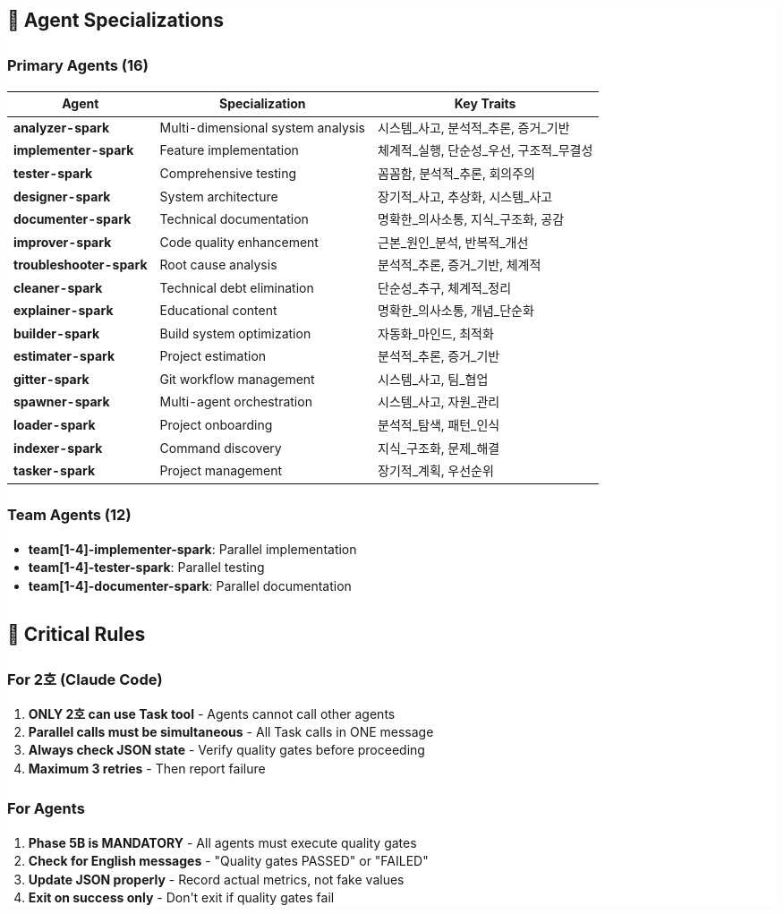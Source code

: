 ## 🎯 Agent Specializations

### Primary Agents (16)

| Agent | Specialization | Key Traits |
|-------|---------------|------------|
| **analyzer-spark** | Multi-dimensional system analysis | 시스템_사고, 분석적_추론, 증거_기반 |
| **implementer-spark** | Feature implementation | 체계적_실행, 단순성_우선, 구조적_무결성 |
| **tester-spark** | Comprehensive testing | 꼼꼼함, 분석적_추론, 회의주의 |
| **designer-spark** | System architecture | 장기적_사고, 추상화, 시스템_사고 |
| **documenter-spark** | Technical documentation | 명확한_의사소통, 지식_구조화, 공감 |
| **improver-spark** | Code quality enhancement | 근본_원인_분석, 반복적_개선 |
| **troubleshooter-spark** | Root cause analysis | 분석적_추론, 증거_기반, 체계적 |
| **cleaner-spark** | Technical debt elimination | 단순성_추구, 체계적_정리 |
| **explainer-spark** | Educational content | 명확한_의사소통, 개념_단순화 |
| **builder-spark** | Build system optimization | 자동화_마인드, 최적화 |
| **estimater-spark** | Project estimation | 분석적_추론, 증거_기반 |
| **gitter-spark** | Git workflow management | 시스템_사고, 팀_협업 |
| **spawner-spark** | Multi-agent orchestration | 시스템_사고, 자원_관리 |
| **loader-spark** | Project onboarding | 분석적_탐색, 패턴_인식 |
| **indexer-spark** | Command discovery | 지식_구조화, 문제_해결 |
| **tasker-spark** | Project management | 장기적_계획, 우선순위 |

### Team Agents (12)

- **team[1-4]-implementer-spark**: Parallel implementation
- **team[1-4]-tester-spark**: Parallel testing
- **team[1-4]-documenter-spark**: Parallel documentation

## 🚨 Critical Rules

### For 2호 (Claude Code)
1. **ONLY 2호 can use Task tool** - Agents cannot call other agents
2. **Parallel calls must be simultaneous** - All Task calls in ONE message
3. **Always check JSON state** - Verify quality gates before proceeding
4. **Maximum 3 retries** - Then report failure

### For Agents
1. **Phase 5B is MANDATORY** - All agents must execute quality gates
2. **Check for English messages** - "Quality gates PASSED" or "FAILED"
3. **Update JSON properly** - Record actual metrics, not fake values
4. **Exit on success only** - Don't exit if quality gates fail

